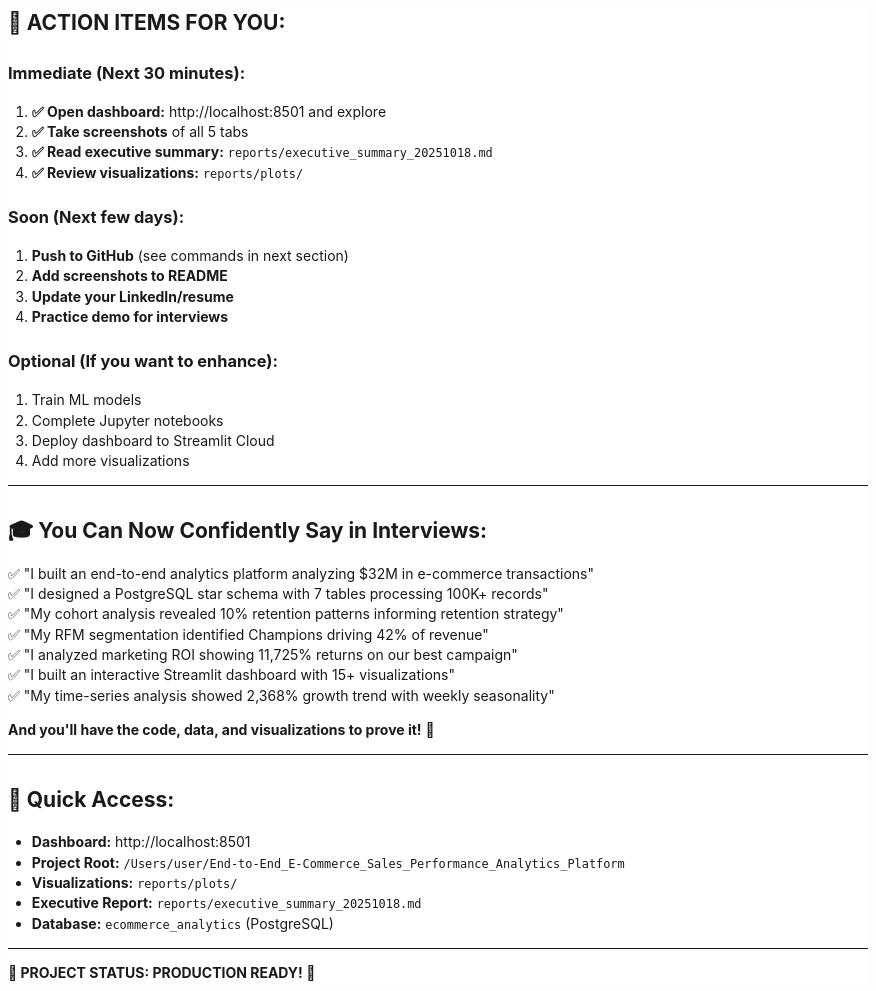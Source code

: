 
## 🚀 **ACTION ITEMS FOR YOU:**

### Immediate (Next 30 minutes):
1. **✅ Open dashboard:** http://localhost:8501 and explore
2. **✅ Take screenshots** of all 5 tabs
3. **✅ Read executive summary:** `reports/executive_summary_20251018.md`
4. **✅ Review visualizations:** `reports/plots/`

### Soon (Next few days):
1. **Push to GitHub** (see commands in next section)
2. **Add screenshots to README**
3. **Update your LinkedIn/resume**
4. **Practice demo for interviews**

### Optional (If you want to enhance):
1. Train ML models
2. Complete Jupyter notebooks
3. Deploy dashboard to Streamlit Cloud
4. Add more visualizations

---

## 🎓 **You Can Now Confidently Say in Interviews:**

✅ "I built an end-to-end analytics platform analyzing $32M in e-commerce transactions"  
✅ "I designed a PostgreSQL star schema with 7 tables processing 100K+ records"  
✅ "My cohort analysis revealed 10% retention patterns informing retention strategy"  
✅ "My RFM segmentation identified Champions driving 42% of revenue"  
✅ "I analyzed marketing ROI showing 11,725% returns on our best campaign"  
✅ "I built an interactive Streamlit dashboard with 15+ visualizations"  
✅ "My time-series analysis showed 2,368% growth trend with weekly seasonality"  

**And you'll have the code, data, and visualizations to prove it!** 🎯

---

## 🔗 **Quick Access:**

- **Dashboard:** http://localhost:8501
- **Project Root:** `/Users/user/End-to-End_E-Commerce_Sales_Performance_Analytics_Platform`
- **Visualizations:** `reports/plots/`
- **Executive Report:** `reports/executive_summary_20251018.md`
- **Database:** `ecommerce_analytics` (PostgreSQL)

---

**🎉 PROJECT STATUS: PRODUCTION READY! 🎉**

